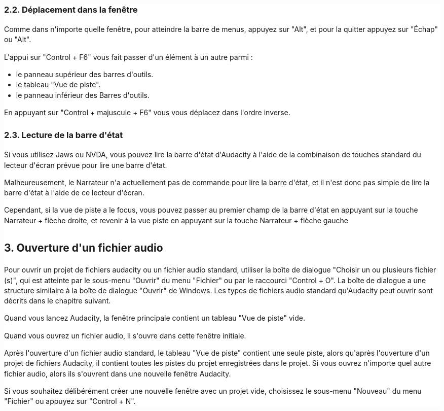 </UL>

<A NAME="toc15"></A>
<H3>2.2. Déplacement dans la fenêtre</H3>
<P>
Comme dans n'importe quelle fenêtre, pour atteindre la barre de menus, appuyez sur "Alt", et pour la quitter appuyez sur "Échap" ou "Alt".
</P>
<P>
L'appui sur "Control + F6" vous fait passer d'un élément à un autre parmi :
</P>
<UL>
<LI>le panneau supérieur des barres d'outils.
<LI>le tableau "Vue de piste".
<LI>le panneau inférieur des Barres d'outils.
</UL>

<P>
En appuyant sur "Control + majuscule + F6" vous vous déplacez dans l'ordre inverse.
</P>
<A NAME="toc16"></A>
<H3>2.3. Lecture de la barre d'état</H3>
<P>
Si vous utilisez Jaws ou NVDA, vous pouvez lire la barre d'état d'Audacity à l'aide de la combinaison de touches standard du lecteur d'écran prévue pour lire une barre d'état.
</P>
<P>
Malheureusement, le Narrateur n'a actuellement pas de commande pour lire la barre d'état, et il n'est donc pas simple de lire la barre d'état à l'aide de ce lecteur d'écran.
</P>
<P>
Cependant, si la vue de piste a le focus, vous pouvez passer au premier champ de la barre d'état en appuyant sur la touche Narrateur + flèche droite, et revenir à la vue piste en appuyant sur la touche Narrateur + flèche gauche
</P>
<A NAME="toc17"></A>
<H2>3. Ouverture d'un fichier audio</H2>
<P>
Pour ouvrir un projet de fichiers audacity ou un fichier audio standard, utiliser la boîte de dialogue "Choisir un ou plusieurs fichier (s)", qui est atteinte par le sous-menu "Ouvrir" du menu "Fichier" ou par le raccourci "Control + O". La boîte de dialogue a une structure similaire à la boîte de dialogue "Ouvrir" de Windows.
Les types de fichiers audio standard qu'Audacity peut ouvrir sont décrits dans le chapitre suivant.
</P>
<P>
Quand vous lancez Audacity, la fenêtre principale contient un tableau "Vue de piste" vide.
</P>
<P>
Quand vous ouvrez un fichier audio, il s'ouvre dans cette fenêtre initiale.
</P>
<P>
Après l'ouverture d'un fichier audio standard, le tableau "Vue de piste" contient une seule piste, alors qu'après l'ouverture d'un projet de fichiers Audacity, il contient toutes les pistes du projet enregistrées dans le projet.
Si vous ouvrez n'importe quel autre fichier audio, alors ils s'ouvrent dans une nouvelle fenêtre Audacity.
</P>
<P>
Si vous souhaitez délibérément créer une nouvelle fenêtre avec un projet vide, choisissez le sous-menu "Nouveau" du menu "Fichier" ou appuyez sur "Control + N".
</P>
<P>